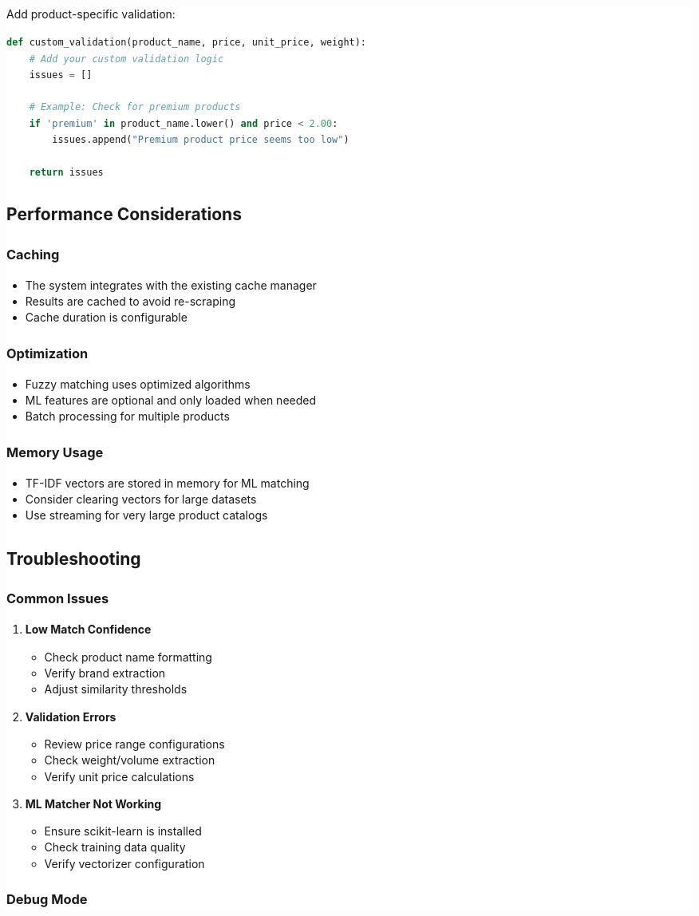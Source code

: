 Add product-specific validation:

```python
def custom_validation(product_name, price, unit_price, weight):
    # Add your custom validation logic
    issues = []
    
    # Example: Check for premium products
    if 'premium' in product_name.lower() and price < 2.00:
        issues.append("Premium product price seems too low")
    
    return issues
```

## Performance Considerations

### Caching
- The system integrates with the existing cache manager
- Results are cached to avoid re-scraping
- Cache duration is configurable

### Optimization
- Fuzzy matching uses optimized algorithms
- ML features are optional and only loaded when needed
- Batch processing for multiple products

### Memory Usage
- TF-IDF vectors are stored in memory for ML matching
- Consider clearing vectors for large datasets
- Use streaming for very large product catalogs

## Troubleshooting

### Common Issues

1. **Low Match Confidence**
   - Check product name formatting
   - Verify brand extraction
   - Adjust similarity thresholds

2. **Validation Errors**
   - Review price range configurations
   - Check weight/volume extraction
   - Verify unit price calculations

3. **ML Matcher Not Working**
   - Ensure scikit-learn is installed
   - Check training data quality
   - Verify vectorizer configuration

### Debug Mode
